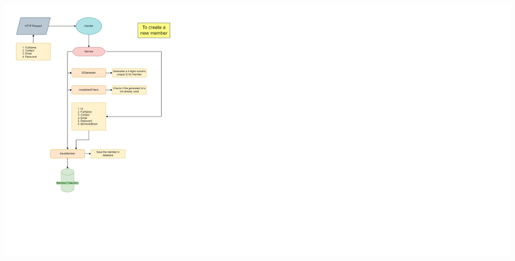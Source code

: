 <img src="https://github.com/codesbysagar/LibraryManagementSystemBackend/blob/main/Diagrams/LMS-CreateNewMember.png" alt="LMS-CreateNewMember" width="300" height="424"/>